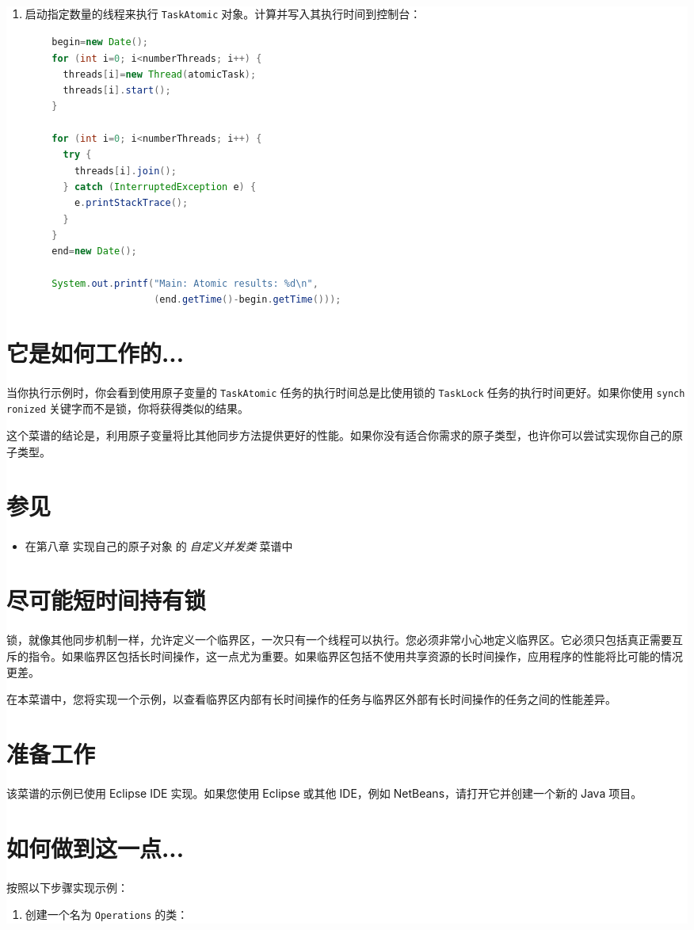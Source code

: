 1.  启动指定数量的线程来执行 `TaskAtomic` 对象。计算并写入其执行时间到控制台：

```java
        begin=new Date(); 
        for (int i=0; i<numberThreads; i++) { 
          threads[i]=new Thread(atomicTask); 
          threads[i].start(); 
        } 

        for (int i=0; i<numberThreads; i++) { 
          try { 
            threads[i].join(); 
          } catch (InterruptedException e) { 
            e.printStackTrace(); 
          } 
        } 
        end=new Date(); 

        System.out.printf("Main: Atomic results: %d\n",
                          (end.getTime()-begin.getTime()));

```

# 它是如何工作的...

当你执行示例时，你会看到使用原子变量的 `TaskAtomic` 任务的执行时间总是比使用锁的 `TaskLock` 任务的执行时间更好。如果你使用 `synchronized` 关键字而不是锁，你将获得类似的结果。

这个菜谱的结论是，利用原子变量将比其他同步方法提供更好的性能。如果你没有适合你需求的原子类型，也许你可以尝试实现你自己的原子类型。

# 参见

+   在第八章 实现自己的原子对象 的 *自定义并发类* 菜谱中

# 尽可能短时间持有锁

锁，就像其他同步机制一样，允许定义一个临界区，一次只有一个线程可以执行。您必须非常小心地定义临界区。它必须只包括真正需要互斥的指令。如果临界区包括长时间操作，这一点尤为重要。如果临界区包括不使用共享资源的长时间操作，应用程序的性能将比可能的情况更差。

在本菜谱中，您将实现一个示例，以查看临界区内部有长时间操作的任务与临界区外部有长时间操作的任务之间的性能差异。

# 准备工作

该菜谱的示例已使用 Eclipse IDE 实现。如果您使用 Eclipse 或其他 IDE，例如 NetBeans，请打开它并创建一个新的 Java 项目。

# 如何做到这一点...

按照以下步骤实现示例：

1.  创建一个名为 `Operations` 的类：

